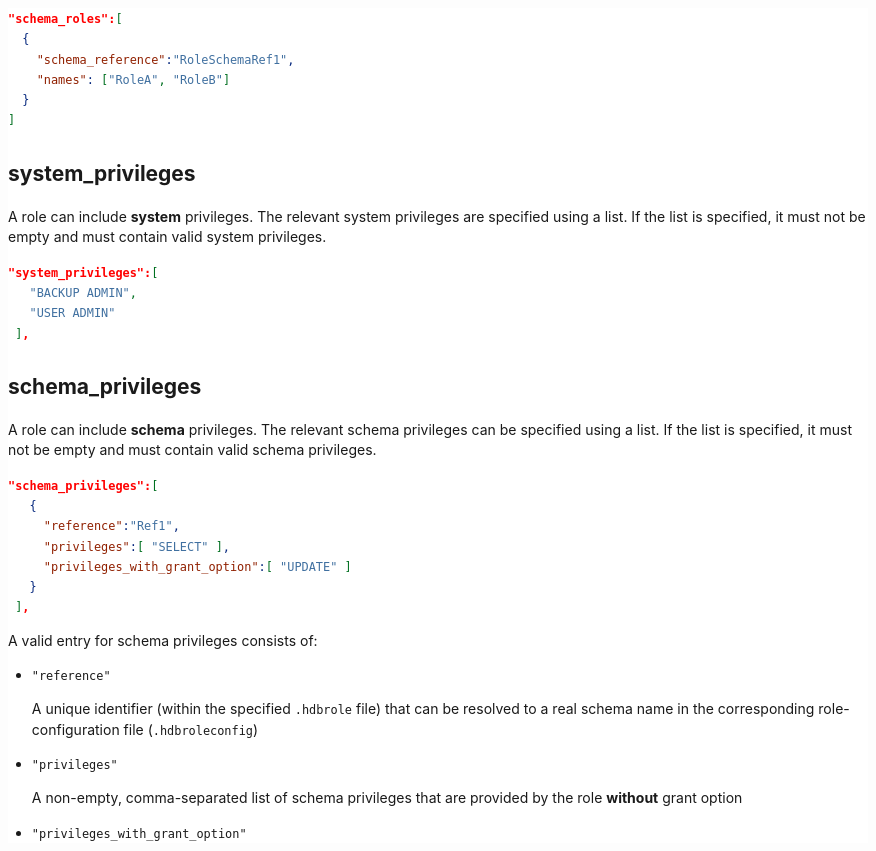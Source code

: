 
```json
"schema_roles":[ 
  { 
    "schema_reference":"RoleSchemaRef1", 
    "names": ["RoleA", "RoleB"] 
  } 
]
```



<a name="loio625d7733c30b4666b4a522d7fa68a550__section_llw_kwz_zgb"/>

## system\_privileges

A role can include **system** privileges. The relevant system privileges are specified using a list. If the list is specified, it must not be empty and must contain valid system privileges.

```json
"system_privileges":[  
   "BACKUP ADMIN",
   "USER ADMIN"
 ],
```



<a name="loio625d7733c30b4666b4a522d7fa68a550__section_r55_fwz_zgb"/>

## schema\_privileges

A role can include **schema** privileges. The relevant schema privileges can be specified using a list. If the list is specified, it must not be empty and must contain valid schema privileges.

```json
"schema_privileges":[  
   {  
     "reference":"Ref1",
     "privileges":[ "SELECT" ],
     "privileges_with_grant_option":[ "UPDATE" ]
   }
 ],
```

A valid entry for schema privileges consists of:

-   `"reference"`

    A unique identifier \(within the specified `.hdbrole` file\) that can be resolved to a real schema name in the corresponding role-configuration file \(`.hdbroleconfig`\)

-   `"privileges"`

    A non-empty, comma-separated list of schema privileges that are provided by the role **without** grant option

-   `"privileges_with_grant_option"`
